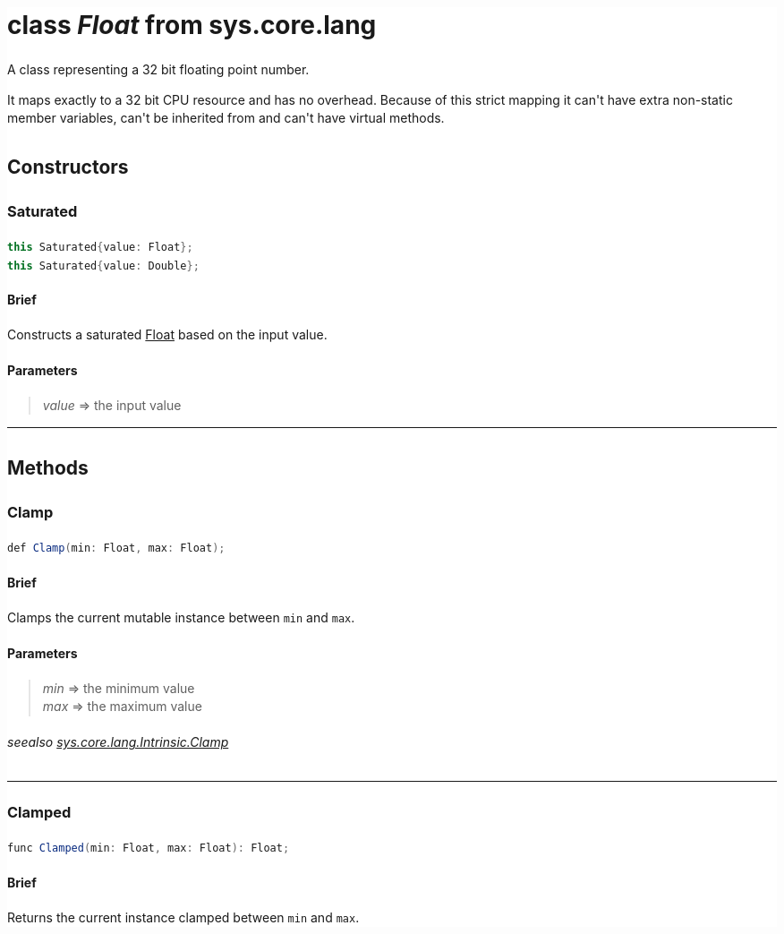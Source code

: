 # class *Float* from sys.core.lang

A class representing a 32 bit floating point number.

It maps exactly to a 32 bit CPU resource and has no overhead. Because of this strict mapping it can't have extra non-static member variables, can't be inherited from and can't have virtual methods.

## Constructors

### Saturated

```C#
this Saturated{value: Float};
this Saturated{value: Double};
```

#### Brief

Constructs a saturated [Float][sys.core.lang.Float] based on the input value.

#### Parameters
> *value* => the input value  
***

## Methods

### Clamp

```C#
def Clamp(min: Float, max: Float);
```

#### Brief
Clamps the current mutable instance between `min` and `max`.

#### Parameters
> *min* => the minimum value  
> *max* => the maximum value  
###### seealso [sys.core.lang.Intrinsic.Clamp](../sys.core/sys.core.lang.Intrinsic#clamp)
***

### Clamped

```C#
func Clamped(min: Float, max: Float): Float;
```

#### Brief
Returns the current instance clamped between `min` and `max`.


[sys.core.lang.Float]: ../../sys.core/numeric/sys.core.lang.Float.api.md "sys.core.lang.Float"
[sys.core.lang.String]: ../../sys.core/string/sys.core.lang.String.api.md "sys.core.lang.String"
[sys.core.Stream]: sys.core.Stream.api.md "sys.core.Stream"
[sys.core.OutputFormat]: sys.core.OutputFormat.api.md "sys.core.OutputFormat"
[sys.core.lang.Bool]: ../../sys.core/numeric/sys.core.lang.Bool.api.md "sys.core.lang.Bool"